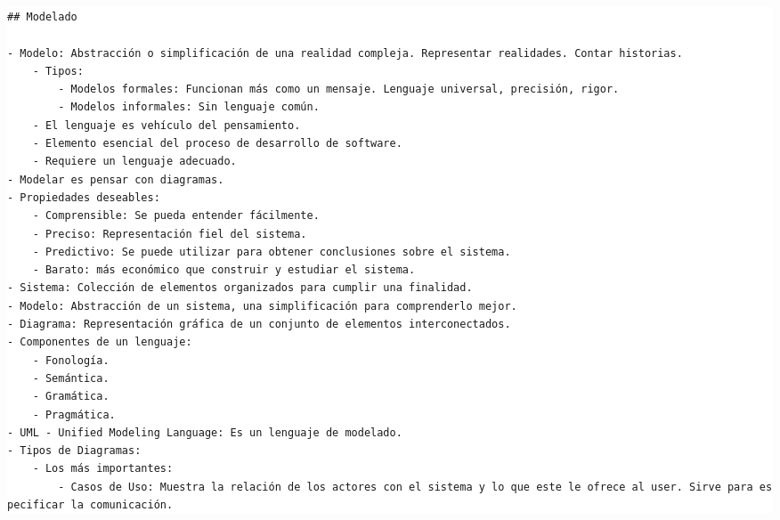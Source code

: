     ## Modelado

    - Modelo: Abstracción o simplificación de una realidad compleja. Representar realidades. Contar historias.
        - Tipos:
            - Modelos formales: Funcionan más como un mensaje. Lenguaje universal, precisión, rigor.
            - Modelos informales: Sin lenguaje común.
        - El lenguaje es vehículo del pensamiento.
        - Elemento esencial del proceso de desarrollo de software.
        - Requiere un lenguaje adecuado.
    - Modelar es pensar con diagramas.
    - Propiedades deseables:
        - Comprensible: Se pueda entender fácilmente.
        - Preciso: Representación fiel del sistema.
        - Predictivo: Se puede utilizar para obtener conclusiones sobre el sistema.
        - Barato: más económico que construir y estudiar el sistema.
    - Sistema: Colección de elementos organizados para cumplir una finalidad.
    - Modelo: Abstracción de un sistema, una simplificación para comprenderlo mejor.
    - Diagrama: Representación gráfica de un conjunto de elementos interconectados.
    - Componentes de un lenguaje:
        - Fonología.
        - Semántica.
        - Gramática.
        - Pragmática.
    - UML - Unified Modeling Language: Es un lenguaje de modelado.
    - Tipos de Diagramas:
        - Los más importantes:
            - Casos de Uso: Muestra la relación de los actores con el sistema y lo que este le ofrece al user. Sirve para especificar la comunicación.
